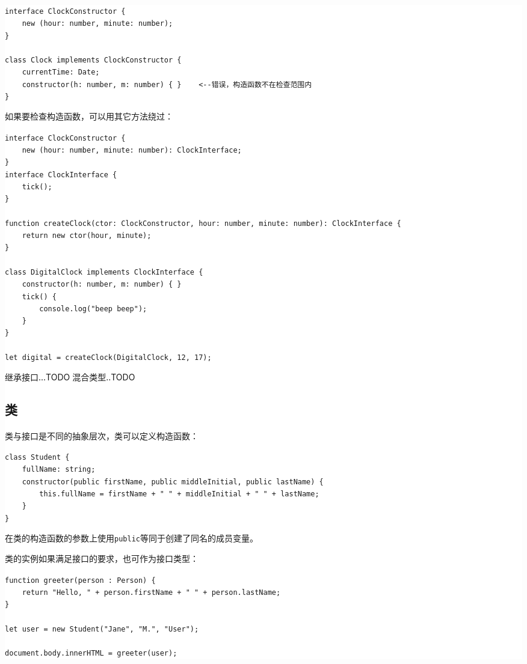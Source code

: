 	interface ClockConstructor {
		new (hour: number, minute: number);
	}
	
	class Clock implements ClockConstructor {
		currentTime: Date;
		constructor(h: number, m: number) { }    <--错误，构造函数不在检查范围内
	}

如果要检查构造函数，可以用其它方法绕过：

	interface ClockConstructor {
		new (hour: number, minute: number): ClockInterface;
	}
	interface ClockInterface {
		tick();
	}

	function createClock(ctor: ClockConstructor, hour: number, minute: number): ClockInterface {
		return new ctor(hour, minute);
	}

	class DigitalClock implements ClockInterface {
		constructor(h: number, m: number) { }
		tick() {
			console.log("beep beep");
		}
	}

	let digital = createClock(DigitalClock, 12, 17);

继承接口...TODO
混合类型..TODO

## 类

类与接口是不同的抽象层次，类可以定义构造函数：

	class Student {
		fullName: string;
		constructor(public firstName, public middleInitial, public lastName) {
			this.fullName = firstName + " " + middleInitial + " " + lastName;
		}
	}

在类的构造函数的参数上使用`public`等同于创建了同名的成员变量。

类的实例如果满足接口的要求，也可作为接口类型：

	function greeter(person : Person) {
	    return "Hello, " + person.firstName + " " + person.lastName;
	}
	
	let user = new Student("Jane", "M.", "User");
	
	document.body.innerHTML = greeter(user);
